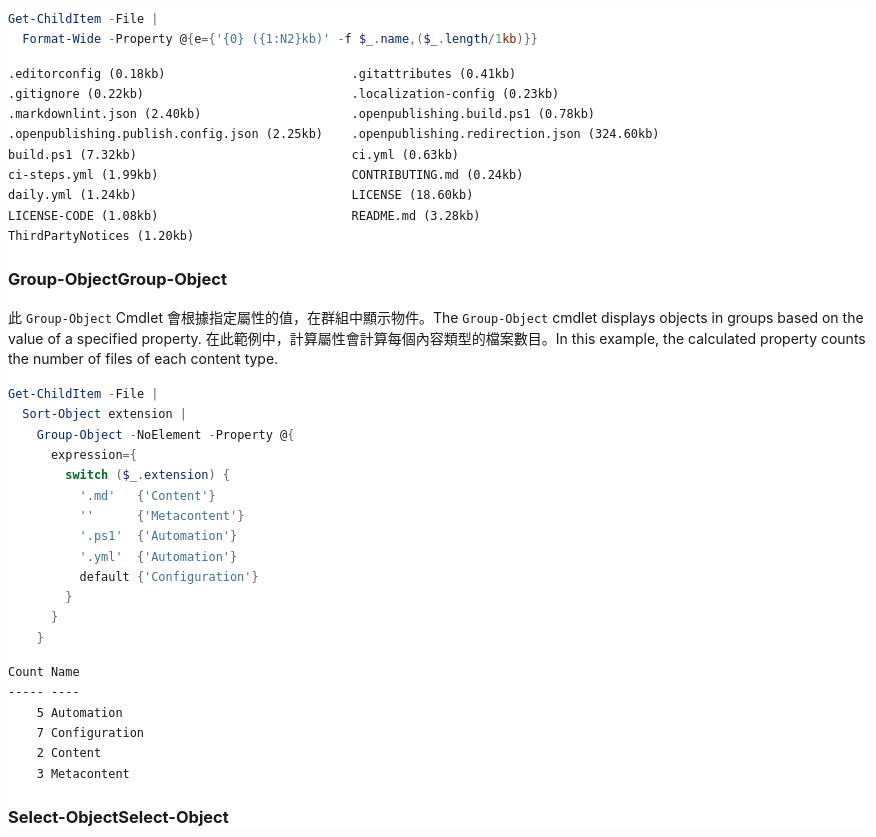 ```powershell
Get-ChildItem -File |
  Format-Wide -Property @{e={'{0} ({1:N2}kb)' -f $_.name,($_.length/1kb)}}
```

```Output
.editorconfig (0.18kb)                          .gitattributes (0.41kb)
.gitignore (0.22kb)                             .localization-config (0.23kb)
.markdownlint.json (2.40kb)                     .openpublishing.build.ps1 (0.78kb)
.openpublishing.publish.config.json (2.25kb)    .openpublishing.redirection.json (324.60kb)
build.ps1 (7.32kb)                              ci.yml (0.63kb)
ci-steps.yml (1.99kb)                           CONTRIBUTING.md (0.24kb)
daily.yml (1.24kb)                              LICENSE (18.60kb)
LICENSE-CODE (1.08kb)                           README.md (3.28kb)
ThirdPartyNotices (1.20kb)
```

### <a name="group-object"></a><span data-ttu-id="27f2a-173">Group-Object</span><span class="sxs-lookup"><span data-stu-id="27f2a-173">Group-Object</span></span>

<span data-ttu-id="27f2a-174">此 `Group-Object` Cmdlet 會根據指定屬性的值，在群組中顯示物件。</span><span class="sxs-lookup"><span data-stu-id="27f2a-174">The `Group-Object` cmdlet displays objects in groups based on the value of a specified property.</span></span> <span data-ttu-id="27f2a-175">在此範例中，計算屬性會計算每個內容類型的檔案數目。</span><span class="sxs-lookup"><span data-stu-id="27f2a-175">In this example, the calculated property counts the number of files of each content type.</span></span>

```powershell
Get-ChildItem -File |
  Sort-Object extension |
    Group-Object -NoElement -Property @{
      expression={
        switch ($_.extension) {
          '.md'   {'Content'}
          ''      {'Metacontent'}
          '.ps1'  {'Automation'}
          '.yml'  {'Automation'}
          default {'Configuration'}
        }
      }
    }
```

```Output
Count Name
----- ----
    5 Automation
    7 Configuration
    2 Content
    3 Metacontent
```

### <a name="select-object"></a><span data-ttu-id="27f2a-176">Select-Object</span><span class="sxs-lookup"><span data-stu-id="27f2a-176">Select-Object</span></span>
